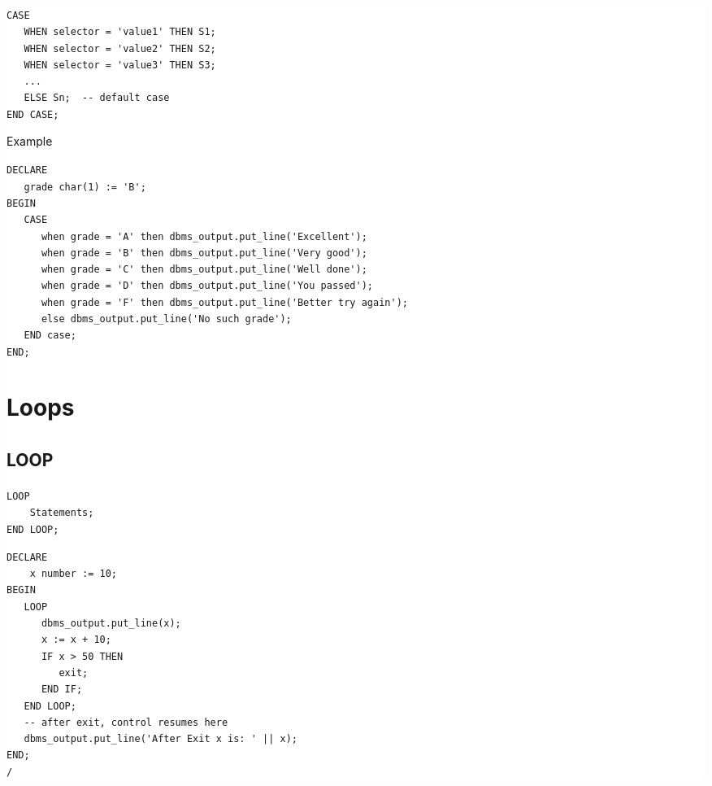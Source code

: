 ```plsql
CASE 
   WHEN selector = 'value1' THEN S1; 
   WHEN selector = 'value2' THEN S2; 
   WHEN selector = 'value3' THEN S3; 
   ... 
   ELSE Sn;  -- default case 
END CASE; 
```

Example

```plsql
DECLARE 
   grade char(1) := 'B'; 
BEGIN 
   CASE  
      when grade = 'A' then dbms_output.put_line('Excellent'); 
      when grade = 'B' then dbms_output.put_line('Very good'); 
      when grade = 'C' then dbms_output.put_line('Well done'); 
      when grade = 'D' then dbms_output.put_line('You passed'); 
      when grade = 'F' then dbms_output.put_line('Better try again'); 
      else dbms_output.put_line('No such grade'); 
   END case; 
END; 
```

# Loops

## LOOP

```plsql
LOOP
	Statements;
END LOOP;
```

```plsql
DECLARE
	x number := 10;
BEGIN 
   LOOP 
      dbms_output.put_line(x); 
      x := x + 10; 
      IF x > 50 THEN 
         exit; 
      END IF; 
   END LOOP; 
   -- after exit, control resumes here  
   dbms_output.put_line('After Exit x is: ' || x); 
END; 
/
```

